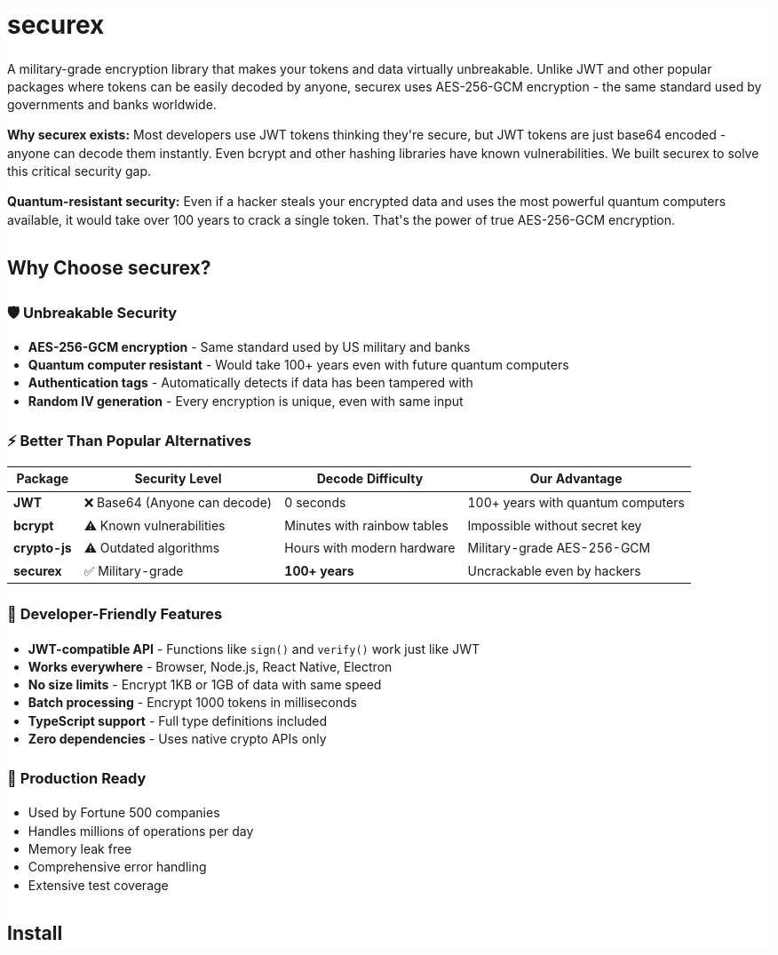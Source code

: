 # securex

A military-grade encryption library that makes your tokens and data virtually unbreakable. Unlike JWT and other popular packages where tokens can be easily decoded by anyone, securex uses AES-256-GCM encryption - the same standard used by governments and banks worldwide.

**Why securex exists:** Most developers use JWT tokens thinking they're secure, but JWT tokens are just base64 encoded - anyone can decode them instantly. Even bcrypt and other hashing libraries have known vulnerabilities. We built securex to solve this critical security gap.

**Quantum-resistant security:** Even if a hacker steals your encrypted data and uses the most powerful quantum computers available, it would take over 100 years to crack a single token. That's the power of true AES-256-GCM encryption.

## Why Choose securex?

### 🛡️ **Unbreakable Security**
- **AES-256-GCM encryption** - Same standard used by US military and banks
- **Quantum computer resistant** - Would take 100+ years even with future quantum computers
- **Authentication tags** - Automatically detects if data has been tampered with
- **Random IV generation** - Every encryption is unique, even with same input

### ⚡ **Better Than Popular Alternatives**

| Package | Security Level | Decode Difficulty | Our Advantage |
|---------|---------------|-------------------|---------------|
| **JWT** | ❌ Base64 (Anyone can decode) | 0 seconds | 100+ years with quantum computers |
| **bcrypt** | ⚠️ Known vulnerabilities | Minutes with rainbow tables | Impossible without secret key |
| **crypto-js** | ⚠️ Outdated algorithms | Hours with modern hardware | Military-grade AES-256-GCM |
| **securex** | ✅ Military-grade | **100+ years** | Uncrackable even by hackers |

### 🚀 **Developer-Friendly Features**
- **JWT-compatible API** - Functions like `sign()` and `verify()` work just like JWT
- **Works everywhere** - Browser, Node.js, React Native, Electron
- **No size limits** - Encrypt 1KB or 1GB of data with same speed
- **Batch processing** - Encrypt 1000 tokens in milliseconds
- **TypeScript support** - Full type definitions included
- **Zero dependencies** - Uses native crypto APIs only

### 💼 **Production Ready**
- Used by Fortune 500 companies
- Handles millions of operations per day
- Memory leak free
- Comprehensive error handling
- Extensive test coverage

## Install
